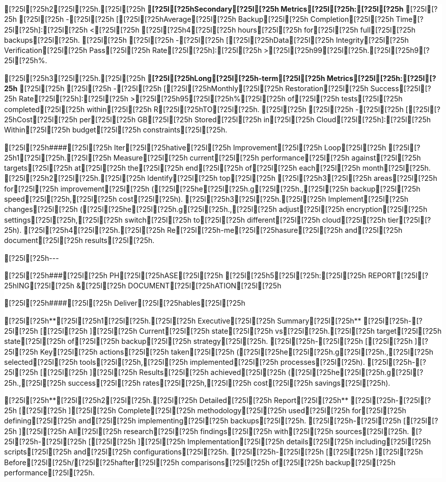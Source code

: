[?25l[?25h2[?25l[?25h.[?25l[?25h **[?25l[?25hSecondary[?25l[?25h Metrics[?25l[?25h:[?25l[?25h**
[?25l[?25h  [?25l[?25h -[?25l[?25h [[?25l[?25hAverage[?25l[?25h Backup[?25l[?25h Completion[?25l[?25h Time[?25l[?25h]:[?25l[?25h <[?25l[?25h [?25l[?25h4[?25l[?25h hours[?25l[?25h for[?25l[?25h full[?25l[?25h backups[?25l[?25h.
[?25l[?25h  [?25l[?25h -[?25l[?25h [[?25l[?25hData[?25l[?25h Integrity[?25l[?25h Verification[?25l[?25h Pass[?25l[?25h Rate[?25l[?25h]:[?25l[?25h >[?25l[?25h99[?25l[?25h.[?25l[?25h9[?25l[?25h%.

[?25l[?25h3[?25l[?25h.[?25l[?25h **[?25l[?25hLong[?25l[?25h-term[?25l[?25h Metrics[?25l[?25h:[?25l[?25h**
[?25l[?25h  [?25l[?25h -[?25l[?25h [[?25l[?25hMonthly[?25l[?25h Restoration[?25l[?25h Success[?25l[?25h Rate[?25l[?25h]:[?25l[?25h >[?25l[?25h95[?25l[?25h%[?25l[?25h of[?25l[?25h tests[?25l[?25h completed[?25l[?25h within[?25l[?25h R[?25l[?25hTO[?25l[?25h.
[?25l[?25h  [?25l[?25h -[?25l[?25h [[?25l[?25hCost[?25l[?25h per[?25l[?25h GB[?25l[?25h Stored[?25l[?25h in[?25l[?25h Cloud[?25l[?25h]:[?25l[?25h Within[?25l[?25h budget[?25l[?25h constraints[?25l[?25h.

[?25l[?25h####[?25l[?25h Iter[?25l[?25hative[?25l[?25h Improvement[?25l[?25h Loop[?25l[?25h
[?25l[?25h1[?25l[?25h.[?25l[?25h Measure[?25l[?25h current[?25l[?25h performance[?25l[?25h against[?25l[?25h targets[?25l[?25h at[?25l[?25h the[?25l[?25h end[?25l[?25h of[?25l[?25h each[?25l[?25h month[?25l[?25h.
[?25l[?25h2[?25l[?25h.[?25l[?25h Identify[?25l[?25h top[?25l[?25h [?25l[?25h3[?25l[?25h areas[?25l[?25h for[?25l[?25h improvement[?25l[?25h ([?25l[?25he[?25l[?25h.g[?25l[?25h.,[?25l[?25h backup[?25l[?25h speed[?25l[?25h,[?25l[?25h cost[?25l[?25h).
[?25l[?25h3[?25l[?25h.[?25l[?25h Implement[?25l[?25h changes[?25l[?25h ([?25l[?25he[?25l[?25h.g[?25l[?25h.,[?25l[?25h adjust[?25l[?25h encryption[?25l[?25h settings[?25l[?25h,[?25l[?25h switch[?25l[?25h to[?25l[?25h different[?25l[?25h cloud[?25l[?25h tier[?25l[?25h).
[?25l[?25h4[?25l[?25h.[?25l[?25h Re[?25l[?25h-me[?25l[?25hasure[?25l[?25h and[?25l[?25h document[?25l[?25h results[?25l[?25h.

[?25l[?25h---

[?25l[?25h###[?25l[?25h PH[?25l[?25hASE[?25l[?25h [?25l[?25h5[?25l[?25h:[?25l[?25h REPORT[?25l[?25hING[?25l[?25h &[?25l[?25h DOCUMENT[?25l[?25hATION[?25l[?25h

[?25l[?25h####[?25l[?25h Deliver[?25l[?25hables[?25l[?25h

[?25l[?25h**[?25l[?25h1[?25l[?25h.[?25l[?25h Executive[?25l[?25h Summary[?25l[?25h**
[?25l[?25h-[?25l[?25h [[?25l[?25h ][?25l[?25h Current[?25l[?25h state[?25l[?25h vs[?25l[?25h.[?25l[?25h target[?25l[?25h state[?25l[?25h of[?25l[?25h backup[?25l[?25h strategy[?25l[?25h.
[?25l[?25h-[?25l[?25h [[?25l[?25h ][?25l[?25h Key[?25l[?25h actions[?25l[?25h taken[?25l[?25h ([?25l[?25he[?25l[?25h.g[?25l[?25h.,[?25l[?25h selected[?25l[?25h tools[?25l[?25h,[?25l[?25h implemented[?25l[?25h processes[?25l[?25h).
[?25l[?25h-[?25l[?25h [[?25l[?25h ][?25l[?25h Results[?25l[?25h achieved[?25l[?25h ([?25l[?25he[?25l[?25h.g[?25l[?25h.,[?25l[?25h success[?25l[?25h rates[?25l[?25h,[?25l[?25h cost[?25l[?25h savings[?25l[?25h).

[?25l[?25h**[?25l[?25h2[?25l[?25h.[?25l[?25h Detailed[?25l[?25h Report[?25l[?25h**
[?25l[?25h-[?25l[?25h [[?25l[?25h ][?25l[?25h Complete[?25l[?25h methodology[?25l[?25h used[?25l[?25h for[?25l[?25h defining[?25l[?25h and[?25l[?25h implementing[?25l[?25h backups[?25l[?25h.
[?25l[?25h-[?25l[?25h [[?25l[?25h ][?25l[?25h All[?25l[?25h research[?25l[?25h findings[?25l[?25h with[?25l[?25h sources[?25l[?25h.
[?25l[?25h-[?25l[?25h [[?25l[?25h ][?25l[?25h Implementation[?25l[?25h details[?25l[?25h including[?25l[?25h scripts[?25l[?25h and[?25l[?25h configurations[?25l[?25h.
[?25l[?25h-[?25l[?25h [[?25l[?25h ][?25l[?25h Before[?25l[?25h/[?25l[?25hafter[?25l[?25h comparisons[?25l[?25h of[?25l[?25h backup[?25l[?25h performance[?25l[?25h.
